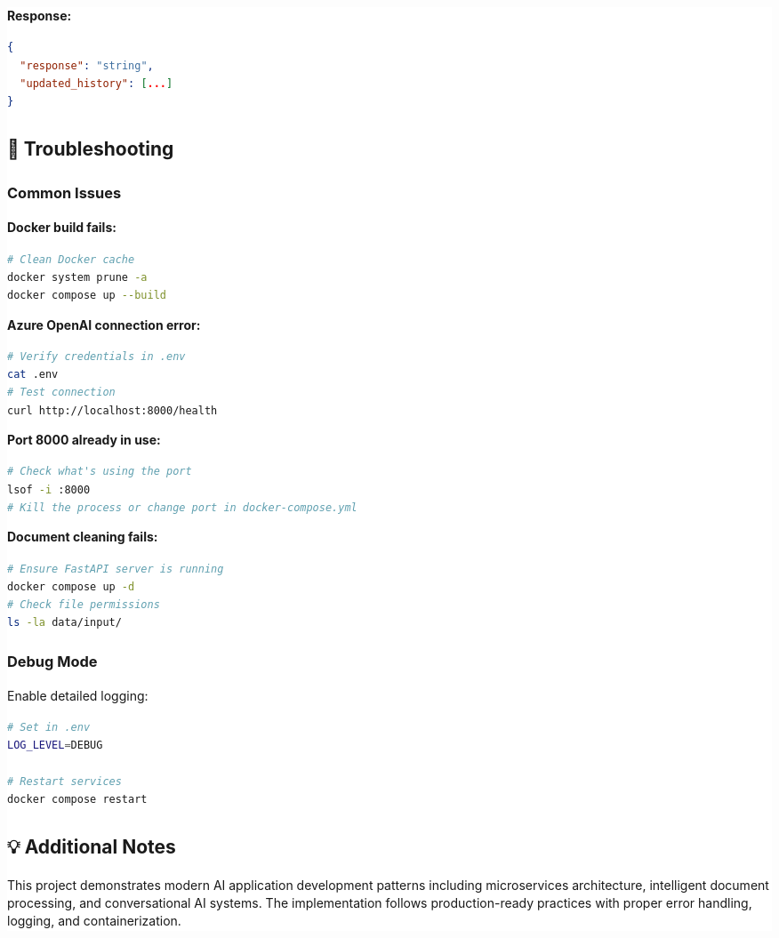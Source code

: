 **Response:**
```json
{
  "response": "string",
  "updated_history": [...]
}
```

## 🚨 Troubleshooting

### Common Issues

**Docker build fails:**
```bash
# Clean Docker cache
docker system prune -a
docker compose up --build
```

**Azure OpenAI connection error:**
```bash
# Verify credentials in .env
cat .env
# Test connection
curl http://localhost:8000/health
```

**Port 8000 already in use:**
```bash
# Check what's using the port
lsof -i :8000
# Kill the process or change port in docker-compose.yml
```

**Document cleaning fails:**
```bash
# Ensure FastAPI server is running
docker compose up -d
# Check file permissions
ls -la data/input/
```

### Debug Mode

Enable detailed logging:
```bash
# Set in .env
LOG_LEVEL=DEBUG

# Restart services
docker compose restart
```

## 💡 Additional Notes

This project demonstrates modern AI application development patterns including microservices architecture, intelligent document processing, and conversational AI systems. The implementation follows production-ready practices with proper error handling, logging, and containerization.